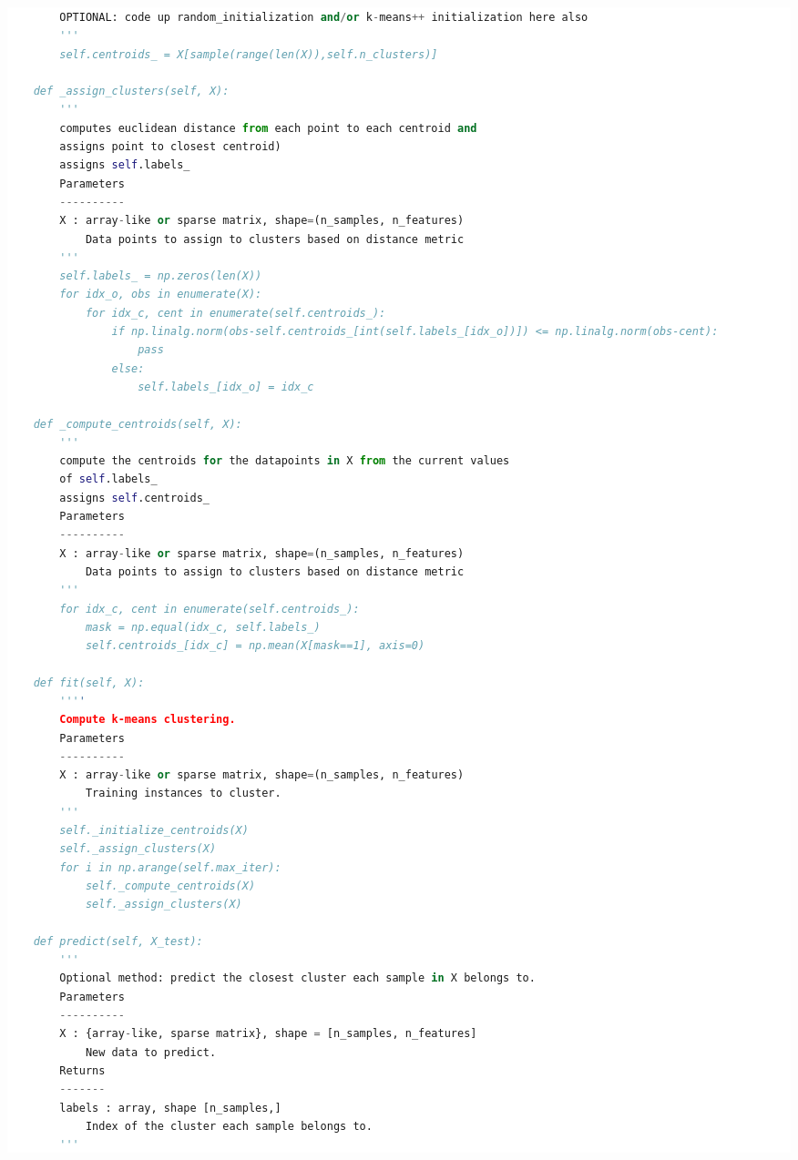 ```python
        OPTIONAL: code up random_initialization and/or k-means++ initialization here also
        '''
        self.centroids_ = X[sample(range(len(X)),self.n_clusters)]

    def _assign_clusters(self, X):
        '''
        computes euclidean distance from each point to each centroid and
        assigns point to closest centroid)
        assigns self.labels_
        Parameters
        ----------
        X : array-like or sparse matrix, shape=(n_samples, n_features)
            Data points to assign to clusters based on distance metric
        '''
        self.labels_ = np.zeros(len(X))
        for idx_o, obs in enumerate(X):
            for idx_c, cent in enumerate(self.centroids_):
                if np.linalg.norm(obs-self.centroids_[int(self.labels_[idx_o])]) <= np.linalg.norm(obs-cent):
                    pass
                else:
                    self.labels_[idx_o] = idx_c

    def _compute_centroids(self, X):
        '''
        compute the centroids for the datapoints in X from the current values
        of self.labels_
        assigns self.centroids_
        Parameters
        ----------
        X : array-like or sparse matrix, shape=(n_samples, n_features)
            Data points to assign to clusters based on distance metric
        '''
        for idx_c, cent in enumerate(self.centroids_):
            mask = np.equal(idx_c, self.labels_)
            self.centroids_[idx_c] = np.mean(X[mask==1], axis=0)

    def fit(self, X):
        ''''
        Compute k-means clustering.
        Parameters
        ----------
        X : array-like or sparse matrix, shape=(n_samples, n_features)
            Training instances to cluster.
        '''
        self._initialize_centroids(X)
        self._assign_clusters(X)
        for i in np.arange(self.max_iter):
            self._compute_centroids(X)
            self._assign_clusters(X)

    def predict(self, X_test):
        '''
        Optional method: predict the closest cluster each sample in X belongs to.
        Parameters
        ----------
        X : {array-like, sparse matrix}, shape = [n_samples, n_features]
            New data to predict.
        Returns
        -------
        labels : array, shape [n_samples,]
            Index of the cluster each sample belongs to.
        '''
```